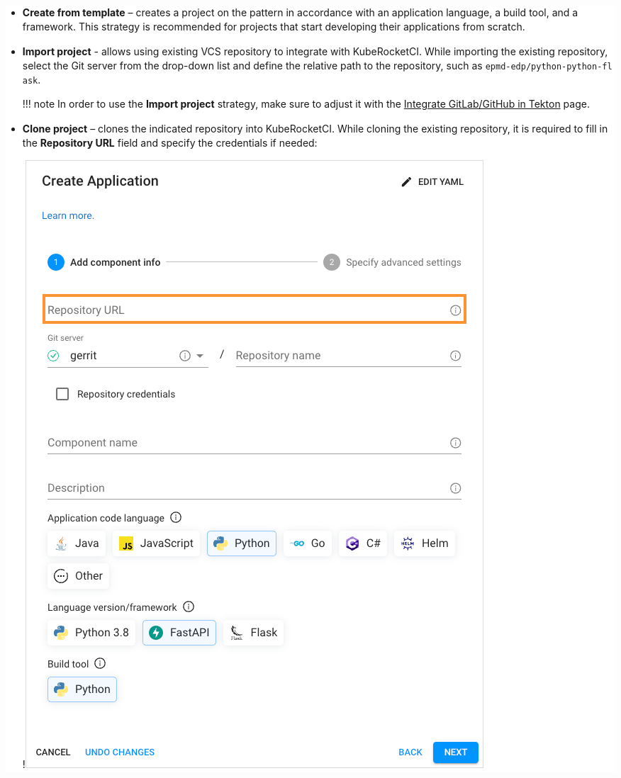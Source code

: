 * **Create from template** – creates a project on the pattern in accordance with an application language, a build tool, and a framework. This strategy is recommended for projects that start developing their applications from scratch.

* **Import project** - allows using existing VCS repository to integrate with KubeRocketCI. While importing the existing repository, select the Git server from the drop-down list and define the relative path to the repository, such as `epmd-edp/python-python-flask`.

  !!! note
      In order to use the **Import project** strategy, make sure to adjust it with the [Integrate GitLab/GitHub in Tekton](../operator-guide/import-strategy-tekton.md) page.

* **Clone project** – clones the indicated repository into KubeRocketCI. While cloning the existing repository, it is required to fill in the **Repository URL** field and specify the credentials if needed:

  !![Clone application](../assets/user-guide/edp-portal-clone-application.png "Clone application")
